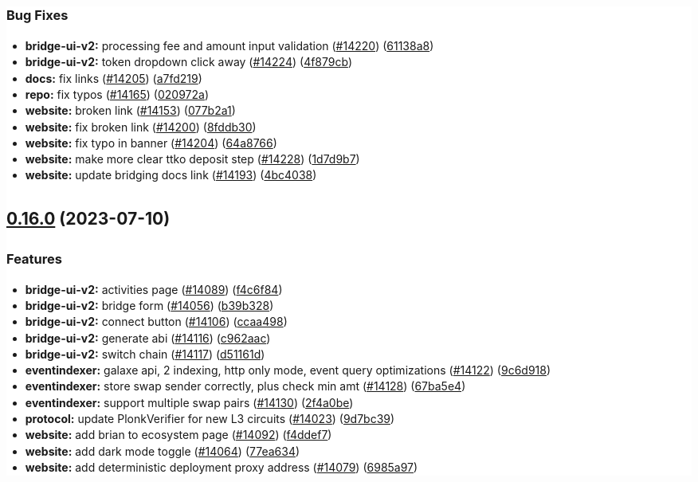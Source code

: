 

### Bug Fixes

* **bridge-ui-v2:** processing fee and amount input validation ([#14220](https://github.com/taikoxyz/taiko-mono/issues/14220)) ([61138a8](https://github.com/taikoxyz/taiko-mono/commit/61138a88b529d70df0e81468052971a4fc4fde16))
* **bridge-ui-v2:** token dropdown click away ([#14224](https://github.com/taikoxyz/taiko-mono/issues/14224)) ([4f879cb](https://github.com/taikoxyz/taiko-mono/commit/4f879cbbbd77f5f82ea150391756cc92879d5848))
* **docs:** fix links ([#14205](https://github.com/taikoxyz/taiko-mono/issues/14205)) ([a7fd219](https://github.com/taikoxyz/taiko-mono/commit/a7fd219aa7ef320ae4ab2e737e71a48527c6b386))
* **repo:** fix typos ([#14165](https://github.com/taikoxyz/taiko-mono/issues/14165)) ([020972a](https://github.com/taikoxyz/taiko-mono/commit/020972acd0e71877b5f0d76e6a5319f5a814038e))
* **website:** broken link ([#14153](https://github.com/taikoxyz/taiko-mono/issues/14153)) ([077b2a1](https://github.com/taikoxyz/taiko-mono/commit/077b2a19607486e5d835adc2a59ab6c662c8c0aa))
* **website:** fix broken link ([#14200](https://github.com/taikoxyz/taiko-mono/issues/14200)) ([8fddb30](https://github.com/taikoxyz/taiko-mono/commit/8fddb30395ae43e257885d6a4af01dff3e4499db))
* **website:** fix typo in banner ([#14204](https://github.com/taikoxyz/taiko-mono/issues/14204)) ([64a8766](https://github.com/taikoxyz/taiko-mono/commit/64a8766963088158c884289a494c0bb4f4c1e12a))
* **website:** make more clear ttko deposit step ([#14228](https://github.com/taikoxyz/taiko-mono/issues/14228)) ([1d7d9b7](https://github.com/taikoxyz/taiko-mono/commit/1d7d9b7a50ff3317ab51105651920df996f07e82))
* **website:** update bridging docs link ([#14193](https://github.com/taikoxyz/taiko-mono/issues/14193)) ([4bc4038](https://github.com/taikoxyz/taiko-mono/commit/4bc4038d0bd23ceee1955ea4d134968644d428a7))

## [0.16.0](https://github.com/taikoxyz/taiko-mono/compare/taiko-mono-v0.15.0...taiko-mono-v0.16.0) (2023-07-10)


### Features

* **bridge-ui-v2:** activities page ([#14089](https://github.com/taikoxyz/taiko-mono/issues/14089)) ([f4c6f84](https://github.com/taikoxyz/taiko-mono/commit/f4c6f8482cb2fd2242b95bc3495b64481f64ab3d))
* **bridge-ui-v2:** bridge form ([#14056](https://github.com/taikoxyz/taiko-mono/issues/14056)) ([b39b328](https://github.com/taikoxyz/taiko-mono/commit/b39b328cc602fc9ea05fcd4551b40cd91a6efe37))
* **bridge-ui-v2:** connect button ([#14106](https://github.com/taikoxyz/taiko-mono/issues/14106)) ([ccaa498](https://github.com/taikoxyz/taiko-mono/commit/ccaa4987680f2e3640d13ed5ed1798afaab8ca1e))
* **bridge-ui-v2:** generate abi ([#14116](https://github.com/taikoxyz/taiko-mono/issues/14116)) ([c962aac](https://github.com/taikoxyz/taiko-mono/commit/c962aac65791c9bc1836e10490ed15029dd173b3))
* **bridge-ui-v2:** switch chain ([#14117](https://github.com/taikoxyz/taiko-mono/issues/14117)) ([d51161d](https://github.com/taikoxyz/taiko-mono/commit/d51161d424921ee002812cf69d40f5ee27a464ad))
* **eventindexer:** galaxe api, 2 indexing, http only mode, event query optimizations ([#14122](https://github.com/taikoxyz/taiko-mono/issues/14122)) ([9c6d918](https://github.com/taikoxyz/taiko-mono/commit/9c6d918c8c7c474da88912fafa59e2a2f054f3b7))
* **eventindexer:** store swap sender correctly, plus check min amt ([#14128](https://github.com/taikoxyz/taiko-mono/issues/14128)) ([67ba5e4](https://github.com/taikoxyz/taiko-mono/commit/67ba5e44eca82c301dcd2a8d3c0909ac080a804c))
* **eventindexer:** support multiple swap pairs ([#14130](https://github.com/taikoxyz/taiko-mono/issues/14130)) ([2f4a0be](https://github.com/taikoxyz/taiko-mono/commit/2f4a0beb1a431c5c7ff40c3c4b7fcecb094d2e52))
* **protocol:** update PlonkVerifier for new L3 circuits ([#14023](https://github.com/taikoxyz/taiko-mono/issues/14023)) ([9d7bc39](https://github.com/taikoxyz/taiko-mono/commit/9d7bc39c282c6ceb0e62146aa6271d5ceaee7633))
* **website:** add brian to ecosystem page ([#14092](https://github.com/taikoxyz/taiko-mono/issues/14092)) ([f4ddef7](https://github.com/taikoxyz/taiko-mono/commit/f4ddef7a687620b12dc253a23aec8bc7b8071c83))
* **website:** add dark mode toggle ([#14064](https://github.com/taikoxyz/taiko-mono/issues/14064)) ([77ea634](https://github.com/taikoxyz/taiko-mono/commit/77ea6344dd53aa23e0163982b84d56159e9712fb))
* **website:** add deterministic deployment proxy address ([#14079](https://github.com/taikoxyz/taiko-mono/issues/14079)) ([6985a97](https://github.com/taikoxyz/taiko-mono/commit/6985a974f39acad3dd183a6a8834e9c2049e9944))